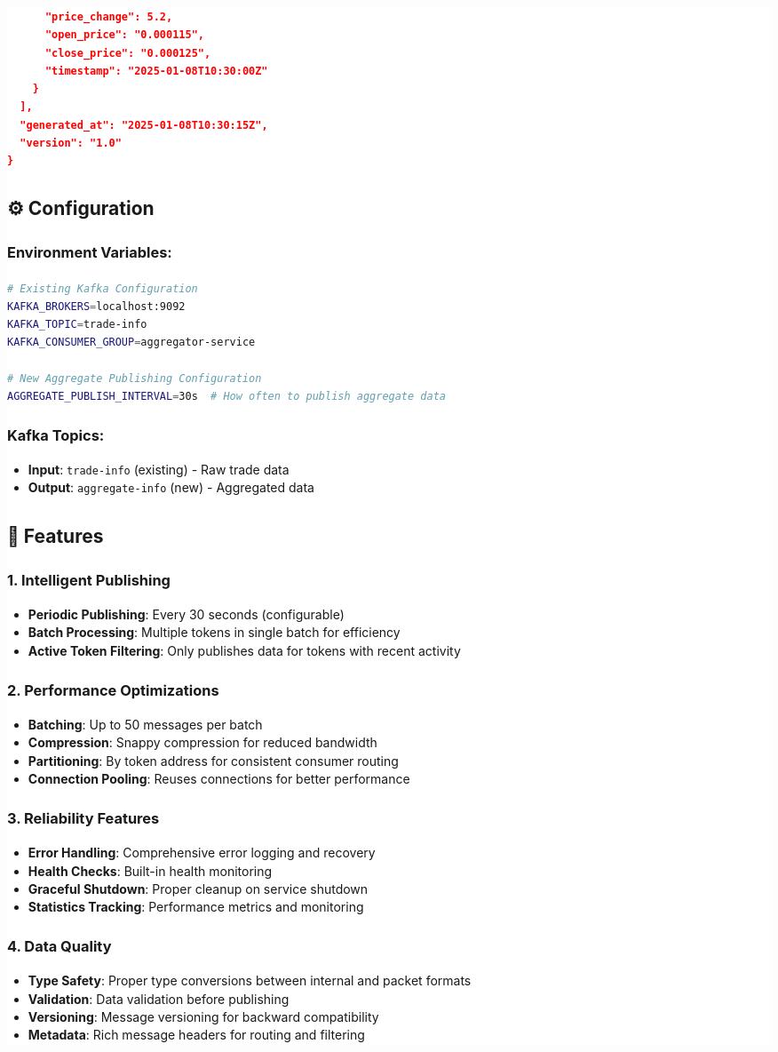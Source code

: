 ```json
      "price_change": 5.2,
      "open_price": "0.000115",
      "close_price": "0.000125",
      "timestamp": "2025-01-08T10:30:00Z"
    }
  ],
  "generated_at": "2025-01-08T10:30:15Z",
  "version": "1.0"
}
```

## ⚙️ Configuration

### Environment Variables:
```bash
# Existing Kafka Configuration
KAFKA_BROKERS=localhost:9092
KAFKA_TOPIC=trade-info
KAFKA_CONSUMER_GROUP=aggregator-service

# New Aggregate Publishing Configuration
AGGREGATE_PUBLISH_INTERVAL=30s  # How often to publish aggregate data
```

### Kafka Topics:
- **Input**: `trade-info` (existing) - Raw trade data
- **Output**: `aggregate-info` (new) - Aggregated data

## 🚀 Features

### 1. **Intelligent Publishing**
- **Periodic Publishing**: Every 30 seconds (configurable)
- **Batch Processing**: Multiple tokens in single batch for efficiency
- **Active Token Filtering**: Only publishes data for tokens with recent activity

### 2. **Performance Optimizations**
- **Batching**: Up to 50 messages per batch
- **Compression**: Snappy compression for reduced bandwidth
- **Partitioning**: By token address for consistent consumer routing
- **Connection Pooling**: Reuses connections for better performance

### 3. **Reliability Features**
- **Error Handling**: Comprehensive error logging and recovery
- **Health Checks**: Built-in health monitoring
- **Graceful Shutdown**: Proper cleanup on service shutdown
- **Statistics Tracking**: Performance metrics and monitoring

### 4. **Data Quality**
- **Type Safety**: Proper type conversions between internal and packet formats
- **Validation**: Data validation before publishing
- **Versioning**: Message versioning for backward compatibility
- **Metadata**: Rich message headers for routing and filtering
